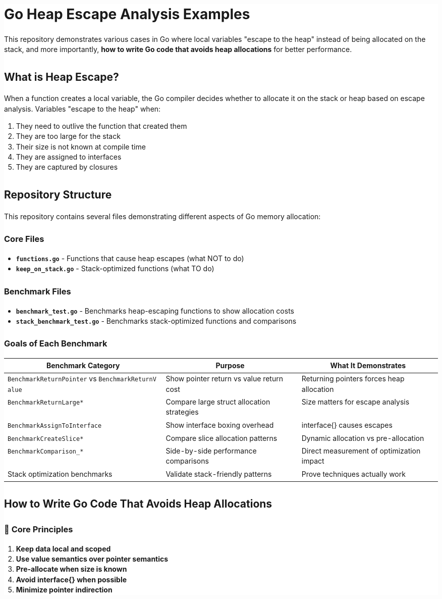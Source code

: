 # Go Heap Escape Analysis Examples

This repository demonstrates various cases in Go where local variables "escape to the heap" instead of being allocated on the stack, and more importantly, **how to write Go code that avoids heap allocations** for better performance.

## What is Heap Escape?

When a function creates a local variable, the Go compiler decides whether to allocate it on the stack or heap based on escape analysis. Variables "escape to the heap" when:

1. They need to outlive the function that created them
2. They are too large for the stack
3. Their size is not known at compile time
4. They are assigned to interfaces
5. They are captured by closures

## Repository Structure

This repository contains several files demonstrating different aspects of Go memory allocation:

### **Core Files**
- **`functions.go`** - Functions that cause heap escapes (what NOT to do)
- **`keep_on_stack.go`** - Stack-optimized functions (what TO do)

### **Benchmark Files**
- **`benchmark_test.go`** - Benchmarks heap-escaping functions to show allocation costs
- **`stack_benchmark_test.go`** - Benchmarks stack-optimized functions and comparisons

### **Goals of Each Benchmark**

| Benchmark Category | Purpose | What It Demonstrates |
|-------------------|---------|---------------------|
| `BenchmarkReturnPointer` vs `BenchmarkReturnValue` | Show pointer return vs value return cost | Returning pointers forces heap allocation |
| `BenchmarkReturnLarge*` | Compare large struct allocation strategies | Size matters for escape analysis |
| `BenchmarkAssignToInterface` | Show interface boxing overhead | interface{} causes escapes |
| `BenchmarkCreateSlice*` | Compare slice allocation patterns | Dynamic allocation vs pre-allocation |
| `BenchmarkComparison_*` | Side-by-side performance comparisons | Direct measurement of optimization impact |
| Stack optimization benchmarks | Validate stack-friendly patterns | Prove techniques actually work |

## How to Write Go Code That Avoids Heap Allocations

### 🎯 **Core Principles**

1. **Keep data local and scoped**
2. **Use value semantics over pointer semantics**
3. **Pre-allocate when size is known**
4. **Avoid interface{} when possible**
5. **Minimize pointer indirection**
